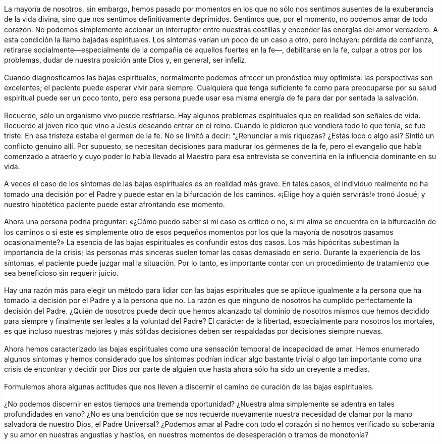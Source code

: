 La mayoría de nosotros, sin embargo, hemos pasado por momentos en los que no sólo nos sentimos ausentes de la exuberancia de la vida divina, sino que nos sentimos definitivamente deprimidos. Sentimos que, por el momento, no podemos amar de todo corazón. No podemos simplemente accionar un interruptor entre nuestras costillas y encender las energías del amor verdadero. A esta condición la llamo bajadas espirituales. Los síntomas varían un poco de un caso a otro, pero incluyen: pérdida de confianza, retirarse socialmente—especialmente de la compañía de aquellos fuertes en la fe—, debilitarse en la fe, culpar a otros por los problemas, dudar de nuestra posición ante Dios y, en general, ser infeliz.

Cuando diagnosticamos las bajas espirituales, normalmente podemos ofrecer un pronóstico muy optimista: las perspectivas son excelentes; el paciente puede esperar vivir para siempre. Cualquiera que tenga suficiente fe como para preocuparse por su salud espiritual puede ser un poco tonto, pero esa persona puede usar esa misma energía de fe para dar por sentada la salvación.

Recuerde, sólo un organismo vivo puede resfriarse. Hay algunos problemas espirituales que en realidad son señales de vida. Recuerde al joven rico que vino a Jesús deseando entrar en el reino. Cuando le pidieron que vendiera todo lo que tenía, se fue triste. En esa tristeza estaba el germen de la fe. No se limitó a decir: “¿Renunciar a mis riquezas? ¿Estás loco o algo así? Sintió un conflicto genuino allí. Por supuesto, se necesitan decisiones para madurar los gérmenes de la fe, pero el evangelio que había comenzado a atraerlo y cuyo poder lo había llevado al Maestro para esa entrevista se convertiría en la influencia dominante en su vida.

A veces el caso de los síntomas de las bajas espirituales es en realidad más grave. En tales casos, el individuo realmente no ha tomado una decisión por el Padre y puede estar en la bifurcación de los caminos. «¡Elige hoy a quién servirás!» tronó Josué; y nuestro hipotético paciente puede estar afrontando ese momento.

Ahora una persona podría preguntar: «¿Cómo puedo saber si mi caso es crítico o no, si mi alma se encuentra en la bifurcación de los caminos o si este es simplemente otro de esos pequeños momentos por los que la mayoría de nosotros pasamos ocasionalmente?» La esencia de las bajas espirituales es confundir estos dos casos. Los más hipócritas subestiman la importancia de la crisis; las personas más sinceras suelen tomar las cosas demasiado en serio. Durante la experiencia de los síntomas, el paciente puede juzgar mal la situación. Por lo tanto, es importante contar con un procedimiento de tratamiento que sea beneficioso sin requerir juicio.

Hay una razón más para elegir un método para lidiar con las bajas espirituales que se aplique igualmente a la persona que ha tomado la decisión por el Padre y a la persona que no. La razón es que ninguno de nosotros ha cumplido perfectamente la decisión del Padre. ¿Quién de nosotros puede decir que hemos alcanzado tal dominio de nosotros mismos que hemos decidido para siempre y finalmente ser leales a la voluntad del Padre? El carácter de la libertad, especialmente para nosotros los mortales, es que incluso nuestras mejores y más sólidas decisiones deben ser respaldadas por decisiones siempre nuevas.

Ahora hemos caracterizado las bajas espirituales como una sensación temporal de incapacidad de amar. Hemos enumerado algunos síntomas y hemos considerado que los síntomas podrían indicar algo bastante trivial o algo tan importante como una crisis de encontrar y decidir por Dios por parte de alguien que hasta ahora sólo ha sido un creyente a medias.

Formulemos ahora algunas actitudes que nos lleven a discernir el camino de curación de las bajas espirituales.

¿No podemos discernir en estos tiempos una tremenda oportunidad? ¿Nuestra alma simplemente se adentra en tales profundidades en vano? ¿No es una bendición que se nos recuerde nuevamente nuestra necesidad de clamar por la mano salvadora de nuestro Dios, el Padre Universal? ¿Podemos amar al Padre con todo el corazón si no hemos verificado su soberanía y su amor en nuestras angustias y hastíos, en nuestros momentos de desesperación o tramos de monotonía?
